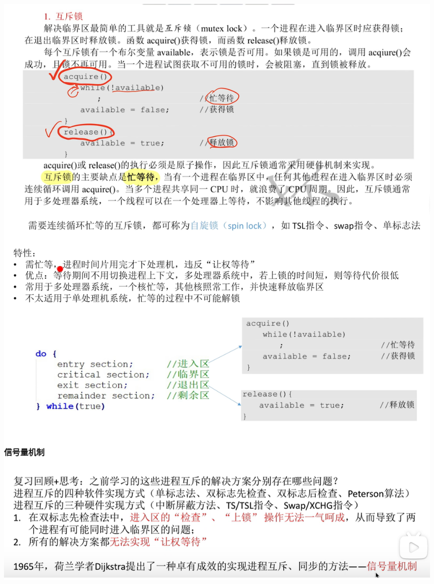 ![image-20241015094814309](/assets/img/2024-10-14-OperatingSystem/image-20241015094814309.png)

![image-20241015094825476](/assets/img/2024-10-14-OperatingSystem/image-20241015094825476.png)

### 信号量机制

![image-20241015095120408](/assets/img/2024-10-14-OperatingSystem/image-20241015095120408.png)

